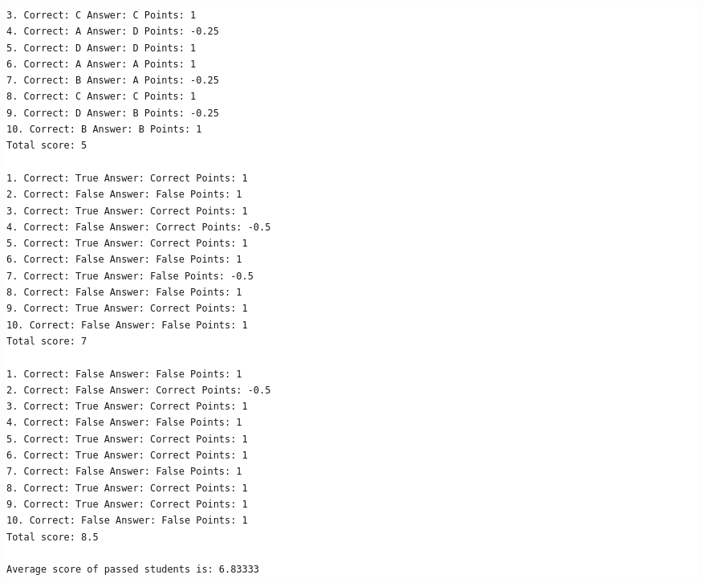 ```text
3. Correct: C Answer: C Points: 1
4. Correct: A Answer: D Points: -0.25
5. Correct: D Answer: D Points: 1
6. Correct: A Answer: A Points: 1
7. Correct: B Answer: A Points: -0.25
8. Correct: C Answer: C Points: 1
9. Correct: D Answer: B Points: -0.25
10. Correct: B Answer: B Points: 1
Total score: 5

1. Correct: True Answer: Correct Points: 1
2. Correct: False Answer: False Points: 1
3. Correct: True Answer: Correct Points: 1
4. Correct: False Answer: Correct Points: -0.5
5. Correct: True Answer: Correct Points: 1
6. Correct: False Answer: False Points: 1
7. Correct: True Answer: False Points: -0.5
8. Correct: False Answer: False Points: 1
9. Correct: True Answer: Correct Points: 1
10. Correct: False Answer: False Points: 1
Total score: 7

1. Correct: False Answer: False Points: 1
2. Correct: False Answer: Correct Points: -0.5
3. Correct: True Answer: Correct Points: 1
4. Correct: False Answer: False Points: 1
5. Correct: True Answer: Correct Points: 1
6. Correct: True Answer: Correct Points: 1
7. Correct: False Answer: False Points: 1
8. Correct: True Answer: Correct Points: 1
9. Correct: True Answer: Correct Points: 1
10. Correct: False Answer: False Points: 1
Total score: 8.5

Average score of passed students is: 6.83333
```